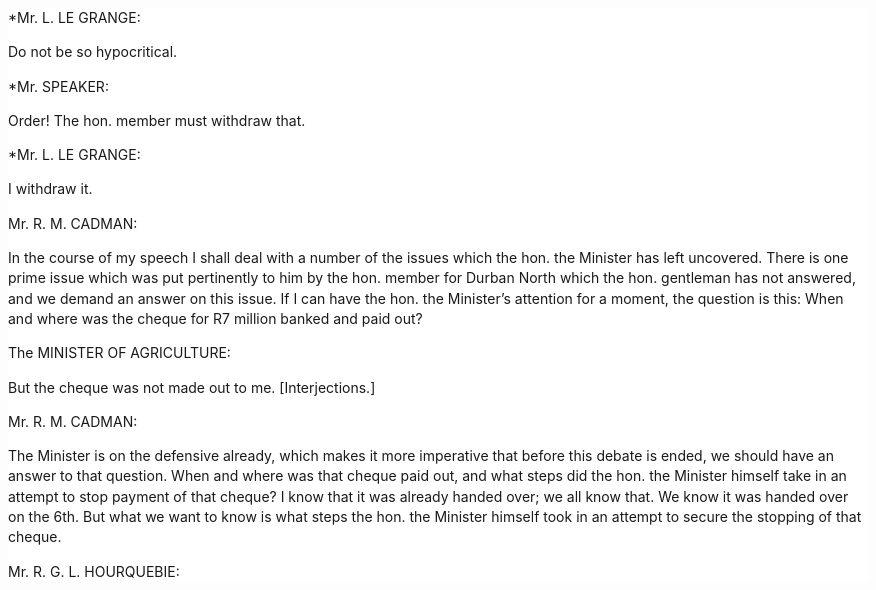 </speech>

<speech by="#le_grange">

<from>*Mr. <person refersTo="hansard_za">L. LE GRANGE</person>:</from>

<p>Do not be so hypocritical.</p>

</speech>

<speech by="#speaker">

<from>*Mr. <person refersTo="hansard_za">SPEAKER</person>:</from>

<p>Order! The hon. member must withdraw that.</p>

</speech>

<speech by="#le_grange">

<from>*Mr. <person refersTo="hansard_za">L. LE GRANGE</person>:</from>

<p>I withdraw it.</p>

</speech>

<speech by="#cadman">

<from>Mr. <person refersTo="hansard_za">R. M. CADMAN</person>:</from>

<p>In the course of my speech I shall deal with a number of the issues which the hon. the Minister has left uncovered. There is one prime issue which was put pertinently to him by the hon. member for Durban North which the hon. gentleman has not answered, and we demand an answer on this issue. If I can have the hon. the Minister&#x2019;s attention for a moment, the question is this: When and where was the cheque for R7 million banked and paid out?</p>

</speech>

<speech by="#minister_of_agriculture">

<from>The <person refersTo="hansard_za">MINISTER OF AGRICULTURE</person>:</from>

<p>But the cheque was not made out to me. [Interjections.]</p>

</speech>

<speech by="#cadman">

<from>Mr. <person refersTo="hansard_za">R. M. CADMAN</person>:</from>

<p>The Minister is on the defensive already, which makes it more imperative that before this debate is ended, we should have an answer to that question. When and where was that cheque paid out, and what steps did the hon. the Minister himself take in an attempt to stop payment of that cheque? I know that it was already handed over; we all know that. We know it was handed over on the 6th. But what we want to know is what steps the hon. the Minister himself took in an attempt to secure the stopping of that cheque.</p>

</speech>

<speech by="#hourquebie">

<from>Mr. <person refersTo="hansard_za">R. G. L. HOURQUEBIE</person>:</from>
